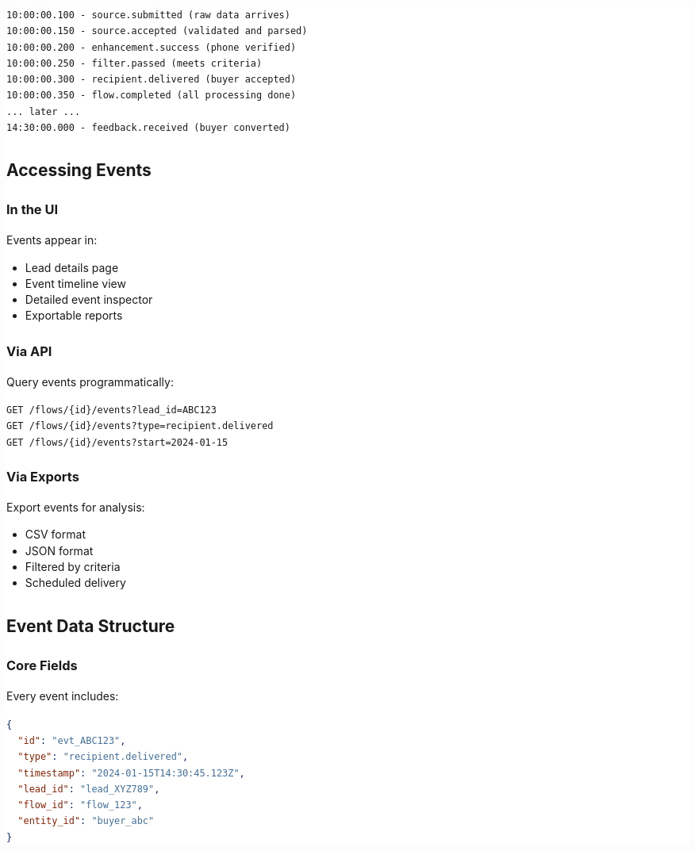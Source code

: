 ```
10:00:00.100 - source.submitted (raw data arrives)
10:00:00.150 - source.accepted (validated and parsed)
10:00:00.200 - enhancement.success (phone verified)
10:00:00.250 - filter.passed (meets criteria)
10:00:00.300 - recipient.delivered (buyer accepted)
10:00:00.350 - flow.completed (all processing done)
... later ...
14:30:00.000 - feedback.received (buyer converted)
```

## Accessing Events

### In the UI

Events appear in:
- Lead details page
- Event timeline view
- Detailed event inspector
- Exportable reports

### Via API

Query events programmatically:
```
GET /flows/{id}/events?lead_id=ABC123
GET /flows/{id}/events?type=recipient.delivered
GET /flows/{id}/events?start=2024-01-15
```

### Via Exports

Export events for analysis:
- CSV format
- JSON format
- Filtered by criteria
- Scheduled delivery

## Event Data Structure

### Core Fields

Every event includes:
```json
{
  "id": "evt_ABC123",
  "type": "recipient.delivered",
  "timestamp": "2024-01-15T14:30:45.123Z",
  "lead_id": "lead_XYZ789",
  "flow_id": "flow_123",
  "entity_id": "buyer_abc"
}
```
